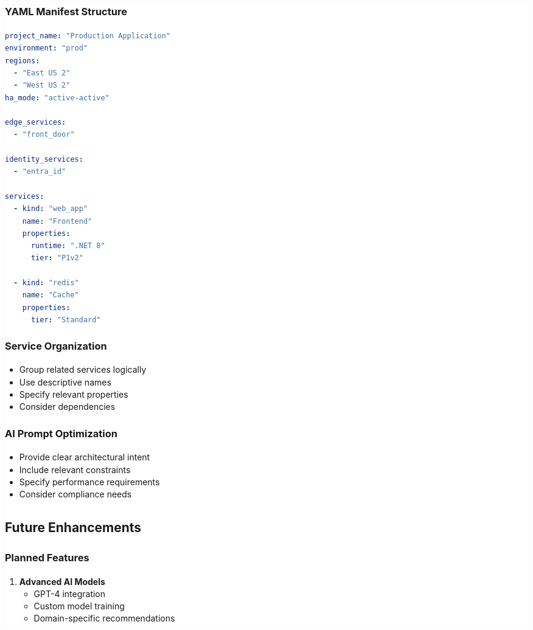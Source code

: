 ### YAML Manifest Structure

```yaml
project_name: "Production Application"
environment: "prod"
regions:
  - "East US 2"
  - "West US 2"
ha_mode: "active-active"

edge_services:
  - "front_door"

identity_services:
  - "entra_id"

services:
  - kind: "web_app"
    name: "Frontend"
    properties:
      runtime: ".NET 8"
      tier: "P1v2"
  
  - kind: "redis"
    name: "Cache"
    properties:
      tier: "Standard"
```

### Service Organization

- Group related services logically
- Use descriptive names
- Specify relevant properties
- Consider dependencies

### AI Prompt Optimization

- Provide clear architectural intent
- Include relevant constraints
- Specify performance requirements
- Consider compliance needs

## Future Enhancements

### Planned Features

1. **Advanced AI Models**
   - GPT-4 integration
   - Custom model training
   - Domain-specific recommendations
